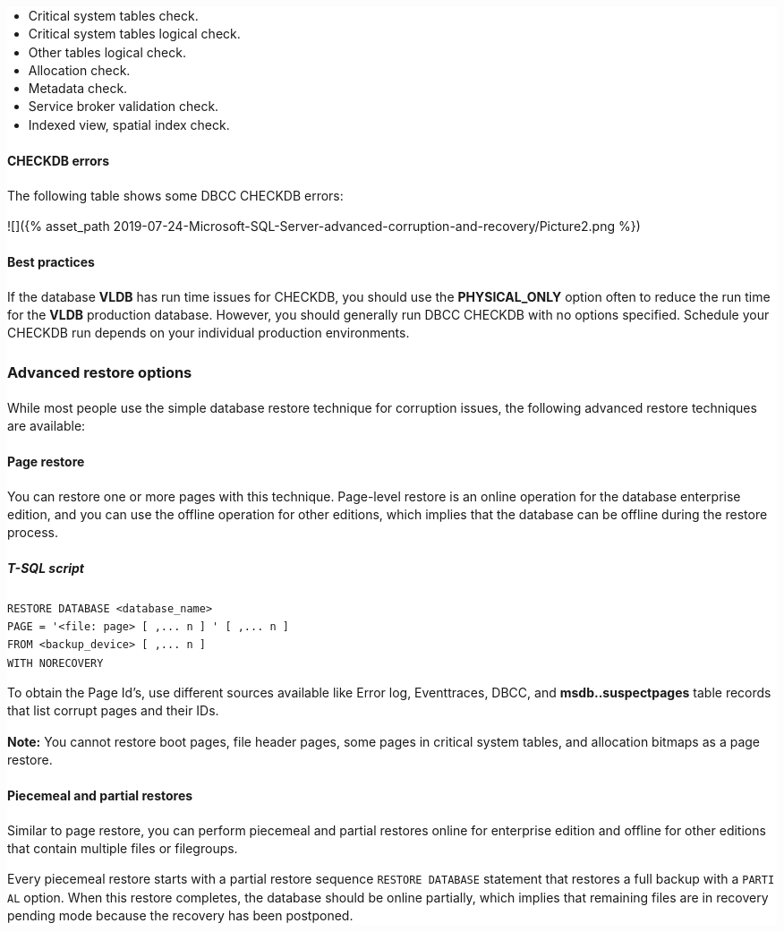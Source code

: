 -	Critical system tables check.
-	Critical system tables logical check.
-	Other tables logical check.
-	Allocation check.
-	Metadata check.
-	Service broker validation check.
-	Indexed view, spatial index check.

#### CHECKDB errors

The following table shows some DBCC CHECKDB errors:

![]({% asset_path 2019-07-24-Microsoft-SQL-Server-advanced-corruption-and-recovery/Picture2.png %})

#### Best practices

If the database **VLDB** has run time issues for CHECKDB, you should use the
**PHYSICAL_ONLY** option often to reduce the run time for the **VLDB**
production database. However, you should generally run DBCC CHECKDB with no options
specified. Schedule your CHECKDB run depends on your individual production
environments.

### Advanced restore options

While most people use the simple database restore technique for corruption
issues, the following advanced restore techniques are available:

####	Page restore

You can restore one or more pages with this technique. Page-level restore is an
online operation for the database enterprise edition, and you can use the offline
operation for other editions, which implies that the database can be offline
during the restore process.

##### T-SQL script

    RESTORE DATABASE <database_name>
    PAGE = '<file: page> [ ,... n ] ' [ ,... n ]
    FROM <backup_device> [ ,... n ]
    WITH NORECOVERY

To obtain the Page Id’s, use different sources available like Error log,
Eventtraces, DBCC, and  **msdb..suspectpages** table records that list corrupt
pages and their IDs.

**Note:** You cannot restore boot pages, file header pages, some pages in critical system tables,
and allocation bitmaps as a page restore.

####	Piecemeal and partial restores

Similar to page restore, you can perform piecemeal and partial restores online
for enterprise edition and offline for other editions that contain multiple
files or filegroups.

Every piecemeal restore starts with a partial restore sequence `RESTORE DATABASE`
statement that restores a full backup with a `PARTIAL` option. When this restore
completes, the database should be online partially, which implies that remaining
files are in recovery pending mode because the recovery has been postponed.
